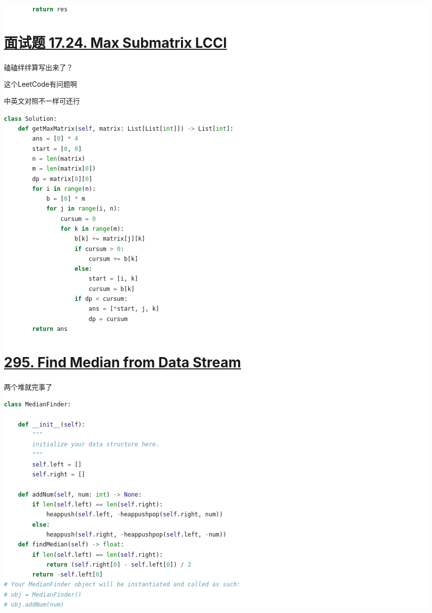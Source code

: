 ```python
        return res
```

# [面试题 17.24. Max Submatrix LCCI](https://leetcode-cn.com/problems/max-submatrix-lcci/)

磕磕绊绊算写出来了？

这个LeetCode有问题啊

中英文对照不一样可还行

```python
class Solution:
    def getMaxMatrix(self, matrix: List[List[int]]) -> List[int]:
        ans = [0] * 4
        start = [0, 0]
        n = len(matrix)
        m = len(matrix[0])
        dp = matrix[0][0]
        for i in range(n):
            b = [0] * m
            for j in range(i, n):
                cursum = 0
                for k in range(m):
                    b[k] += matrix[j][k]
                    if cursum > 0:
                        cursum += b[k]
                    else:
                        start = [i, k]
                        cursum = b[k]
                    if dp < cursum:
                        ans = [*start, j, k]
                        dp = cursum
        return ans
```

# [295. Find Median from Data Stream](https://leetcode-cn.com/problems/find-median-from-data-stream/)

两个堆就完事了

```python
class MedianFinder:

    def __init__(self):
        """
        initialize your data structure here.
        """
        self.left = []
        self.right = []

    def addNum(self, num: int) -> None:
        if len(self.left) == len(self.right):
            heappush(self.left, -heappushpop(self.right, num))
        else:
            heappush(self.right, -heappushpop(self.left, -num))
    def findMedian(self) -> float:
        if len(self.left) == len(self.right):
            return (self.right[0] - self.left[0]) / 2
        return -self.left[0]
# Your MedianFinder object will be instantiated and called as such:
# obj = MedianFinder()
# obj.addNum(num)
```